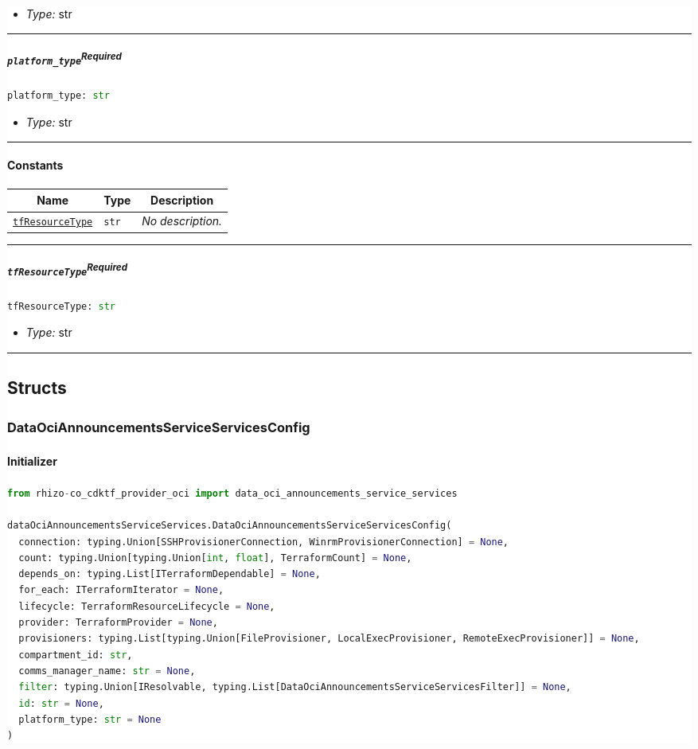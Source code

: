 - *Type:* str

---

##### `platform_type`<sup>Required</sup> <a name="platform_type" id="rhizo-co-terraform-provider-oci.dataOciAnnouncementsServiceServices.DataOciAnnouncementsServiceServices.property.platformType"></a>

```python
platform_type: str
```

- *Type:* str

---

#### Constants <a name="Constants" id="Constants"></a>

| **Name** | **Type** | **Description** |
| --- | --- | --- |
| <code><a href="#rhizo-co-terraform-provider-oci.dataOciAnnouncementsServiceServices.DataOciAnnouncementsServiceServices.property.tfResourceType">tfResourceType</a></code> | <code>str</code> | *No description.* |

---

##### `tfResourceType`<sup>Required</sup> <a name="tfResourceType" id="rhizo-co-terraform-provider-oci.dataOciAnnouncementsServiceServices.DataOciAnnouncementsServiceServices.property.tfResourceType"></a>

```python
tfResourceType: str
```

- *Type:* str

---

## Structs <a name="Structs" id="Structs"></a>

### DataOciAnnouncementsServiceServicesConfig <a name="DataOciAnnouncementsServiceServicesConfig" id="rhizo-co-terraform-provider-oci.dataOciAnnouncementsServiceServices.DataOciAnnouncementsServiceServicesConfig"></a>

#### Initializer <a name="Initializer" id="rhizo-co-terraform-provider-oci.dataOciAnnouncementsServiceServices.DataOciAnnouncementsServiceServicesConfig.Initializer"></a>

```python
from rhizo-co_cdktf_provider_oci import data_oci_announcements_service_services

dataOciAnnouncementsServiceServices.DataOciAnnouncementsServiceServicesConfig(
  connection: typing.Union[SSHProvisionerConnection, WinrmProvisionerConnection] = None,
  count: typing.Union[typing.Union[int, float], TerraformCount] = None,
  depends_on: typing.List[ITerraformDependable] = None,
  for_each: ITerraformIterator = None,
  lifecycle: TerraformResourceLifecycle = None,
  provider: TerraformProvider = None,
  provisioners: typing.List[typing.Union[FileProvisioner, LocalExecProvisioner, RemoteExecProvisioner]] = None,
  compartment_id: str,
  comms_manager_name: str = None,
  filter: typing.Union[IResolvable, typing.List[DataOciAnnouncementsServiceServicesFilter]] = None,
  id: str = None,
  platform_type: str = None
)
```